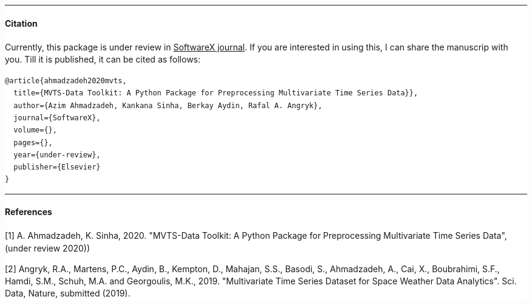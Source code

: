 ----
#### Citation

Currently, this package is under review in [SoftwareX journal](https://www.journals.elsevier.com/softwarex). If you are interested in using this, I can share the manuscrip with you. Till it is published, it can be cited as follows:

```
@article{ahmadzadeh2020mvts,
  title={MVTS-Data Toolkit: A Python Package for Preprocessing Multivariate Time Series Data}},
  author={Azim Ahmadzadeh, Kankana Sinha, Berkay Aydin, Rafal A. Angryk},
  journal={SoftwareX},
  volume={},
  pages={},
  year={under-review},
  publisher={Elsevier}
}
```

----
#### References
[1] A. Ahmadzadeh, K. Sinha, 2020. "MVTS-Data Toolkit:
A Python Package for Preprocessing Multivariate Time
Series Data", (under review 2020))

[2] Angryk, R.A., Martens, P.C., Aydin, B., Kempton, D.,
Mahajan, S.S., Basodi, S., Ahmadzadeh, A., Cai, X.,
Boubrahimi, S.F., Hamdi, S.M., Schuh, M.A. and
Georgoulis, M.K., 2019. "Multivariate Time Series
Dataset for Space Weather Data Analytics".
Sci. Data, Nature, submitted (2019).
